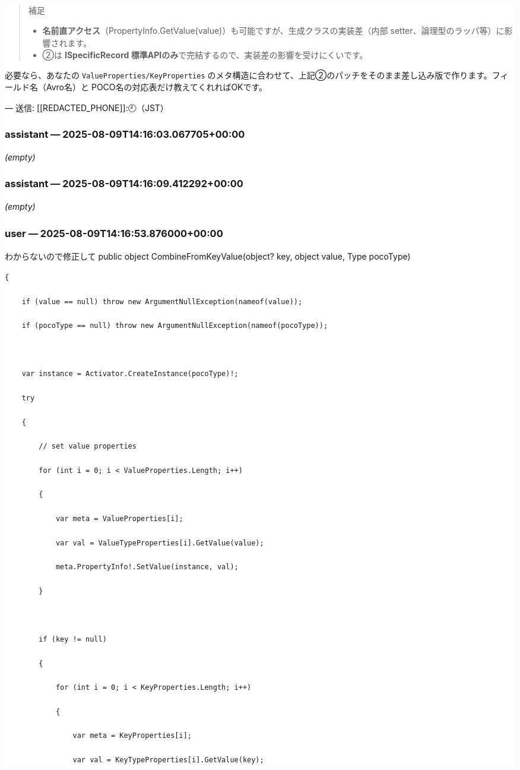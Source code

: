 > 補足  
> - **名前直アクセス**（PropertyInfo.GetValue(value)）も可能ですが、生成クラスの実装差（内部 setter、論理型のラッパ等）に影響されます。  
> - ②は **ISpecificRecord 標準APIのみ**で完結するので、実装差の影響を受けにくいです。

必要なら、あなたの `ValueProperties/KeyProperties` のメタ構造に合わせて、上記②のパッチをそのまま差し込み版で作ります。フィールド名（Avro名）と POCO名の対応表だけ教えてくれればOKです。

— 送信: [[REDACTED_PHONE]]:🕘（JST）

### assistant — 2025-08-09T14:16:03.067705+00:00

_(empty)_

### assistant — 2025-08-09T14:16:09.412292+00:00

_(empty)_

### user — 2025-08-09T14:16:53.876000+00:00

わからないので修正して
    public object CombineFromKeyValue(object? key, object value, Type pocoType)

    {

        if (value == null) throw new ArgumentNullException(nameof(value));

        if (pocoType == null) throw new ArgumentNullException(nameof(pocoType));



        var instance = Activator.CreateInstance(pocoType)!;

        try

        {

            // set value properties

            for (int i = 0; i < ValueProperties.Length; i++)

            {

                var meta = ValueProperties[i];

                var val = ValueTypeProperties[i].GetValue(value);

                meta.PropertyInfo!.SetValue(instance, val);

            }



            if (key != null)

            {

                for (int i = 0; i < KeyProperties.Length; i++)

                {

                    var meta = KeyProperties[i];

                    var val = KeyTypeProperties[i].GetValue(key);
